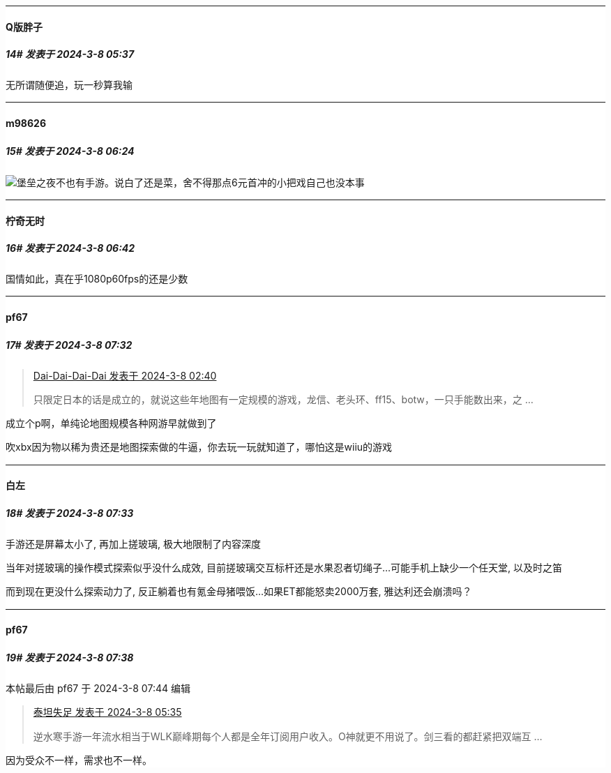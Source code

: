 *****

####  Q版胖子  
##### 14#       发表于 2024-3-8 05:37

无所谓随便追，玩一秒算我输

*****

####  m98626  
##### 15#       发表于 2024-3-8 06:24

<img src="https://static.saraba1st.com/image/smiley/face2017/067.png" referrerpolicy="no-referrer">堡垒之夜不也有手游。说白了还是菜，舍不得那点6元首冲的小把戏自己也没本事

*****

####  柠奇无时  
##### 16#       发表于 2024-3-8 06:42

国情如此，真在乎1080p60fps的还是少数

*****

####  pf67  
##### 17#       发表于 2024-3-8 07:32

<blockquote><a href="httphttps://bbs.saraba1st.com/2b/forum.php?mod=redirect&amp;goto=findpost&amp;pid=64184294&amp;ptid=2174619" target="_blank">Dai-Dai-Dai-Dai 发表于 2024-3-8 02:40</a>

只限定日本的话是成立的，就说这些年地图有一定规模的游戏，龙信、老头环、ff15、botw，一只手能数出来，之 ...</blockquote>
成立个p啊，单纯论地图规模各种网游早就做到了

吹xbx因为物以稀为贵还是地图探索做的牛逼，你去玩一玩就知道了，哪怕这是wiiu的游戏

*****

####  白左  
##### 18#       发表于 2024-3-8 07:33

手游还是屏幕太小了, 再加上搓玻璃, 极大地限制了内容深度

当年对搓玻璃的操作模式探索似乎没什么成效, 目前搓玻璃交互标杆还是水果忍者切绳子...可能手机上缺少一个任天堂, 以及时之笛

而到现在更没什么探索动力了, 反正躺着也有氪金母猪喂饭...如果ET都能怒卖2000万套, 雅达利还会崩溃吗？

*****

####  pf67  
##### 19#       发表于 2024-3-8 07:38

 本帖最后由 pf67 于 2024-3-8 07:44 编辑 
<blockquote><a href="httphttps://bbs.saraba1st.com/2b/forum.php?mod=redirect&amp;goto=findpost&amp;pid=64184484&amp;ptid=2174619" target="_blank">泰坦失足 发表于 2024-3-8 05:35</a>

逆水寒手游一年流水相当于WLK巅峰期每个人都是全年订阅用户收入。O神就更不用说了。剑三看的都赶紧把双端互 ...</blockquote>
因为受众不一样，需求也不一样。
